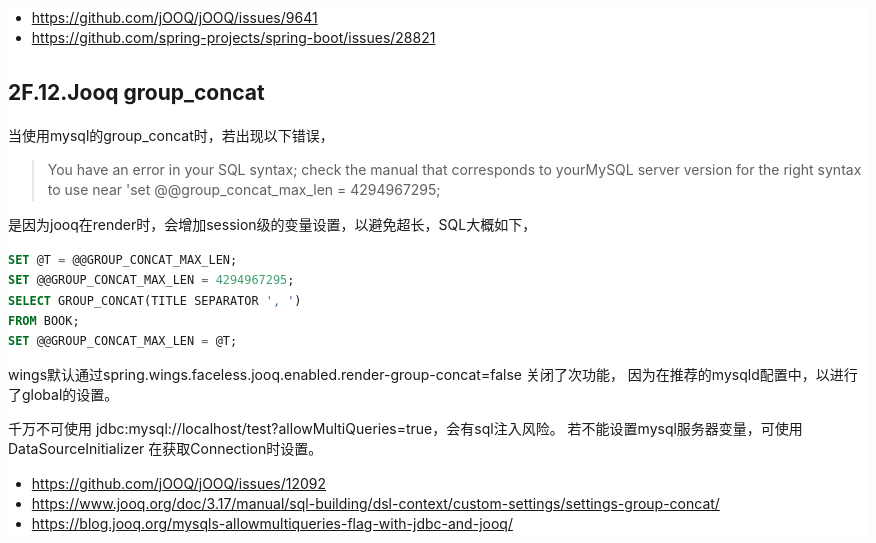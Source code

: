 * <https://github.com/jOOQ/jOOQ/issues/9641>
* <https://github.com/spring-projects/spring-boot/issues/28821>

## 2F.12.Jooq group_concat

当使用mysql的group_concat时，若出现以下错误，

> You have an error in your SQL syntax; check the manual that
> corresponds to yourMySQL server version for the right syntax
> to use near 'set @@group_concat_max_len = 4294967295;

是因为jooq在render时，会增加session级的变量设置，以避免超长，SQL大概如下，

```sql
SET @T = @@GROUP_CONCAT_MAX_LEN;
SET @@GROUP_CONCAT_MAX_LEN = 4294967295;
SELECT GROUP_CONCAT(TITLE SEPARATOR ', ')
FROM BOOK;
SET @@GROUP_CONCAT_MAX_LEN = @T;
```

wings默认通过spring.wings.faceless.jooq.enabled.render-group-concat=false 关闭了次功能，
因为在推荐的mysqld配置中，以进行了global的设置。

千万不可使用 jdbc:mysql://localhost/test?allowMultiQueries=true，会有sql注入风险。
若不能设置mysql服务器变量，可使用 DataSourceInitializer 在获取Connection时设置。

* <https://github.com/jOOQ/jOOQ/issues/12092>
* <https://www.jooq.org/doc/3.17/manual/sql-building/dsl-context/custom-settings/settings-group-concat/>
* <https://blog.jooq.org/mysqls-allowmultiqueries-flag-with-jdbc-and-jooq/>

